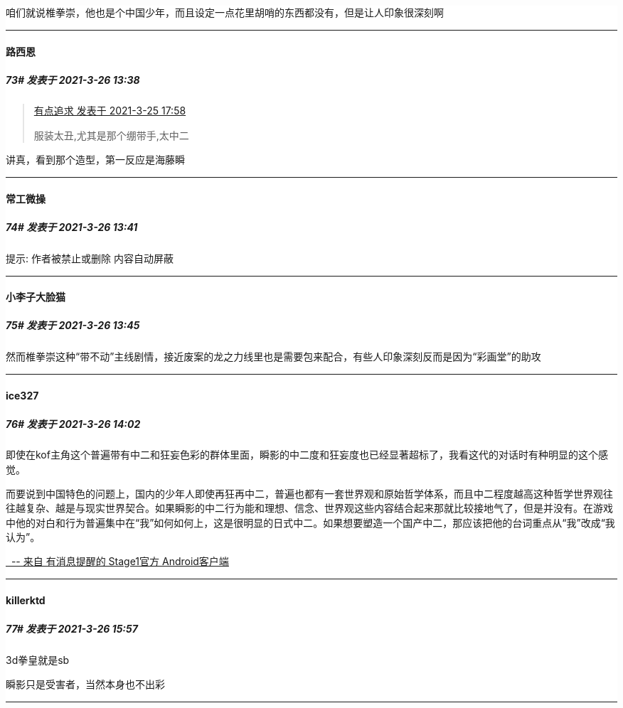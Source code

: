 
咱们就说椎拳崇，他也是个中国少年，而且设定一点花里胡哨的东西都没有，但是让人印象很深刻啊


*****

####  路西恩  
##### 73#       发表于 2021-3-26 13:38


<blockquote><a href="httphttps://bbs.saraba1st.com/2b/forum.php?mod=redirect&amp;goto=findpost&amp;pid=50731784&amp;ptid=1994963" target="_blank">有点追求 发表于 2021-3-25 17:58</a>

服装太丑,尤其是那个绷带手,太中二</blockquote>
讲真，看到那个造型，第一反应是海藤瞬


*****

####  常工微操  
##### 74#       发表于 2021-3-26 13:41

提示: 作者被禁止或删除 内容自动屏蔽


*****

####  小李子大脸猫  
##### 75#       发表于 2021-3-26 13:45


然而椎拳崇这种“带不动”主线剧情，接近废案的龙之力线里也是需要包来配合，有些人印象深刻反而是因为“彩画堂”的助攻


*****

####  ice327  
##### 76#       发表于 2021-3-26 14:02


即使在kof主角这个普遍带有中二和狂妄色彩的群体里面，瞬影的中二度和狂妄度也已经显著超标了，我看这代的对话时有种明显的这个感觉。

而要说到中国特色的问题上，国内的少年人即使再狂再中二，普遍也都有一套世界观和原始哲学体系，而且中二程度越高这种哲学世界观往往越复杂、越是与现实世界契合。如果瞬影的中二行为能和理想、信念、世界观这些内容结合起来那就比较接地气了，但是并没有。在游戏中他的对白和行为普遍集中在“我”如何如何上，这是很明显的日式中二。如果想要塑造一个国产中二，那应该把他的台词重点从“我”改成“我认为”。

[  -- 来自 有消息提醒的 Stage1官方 Android客户端](https://www.coolapk.com/apk/140634)


*****

####  killerktd  
##### 77#       发表于 2021-3-26 15:57


3d拳皇就是sb

瞬影只是受害者，当然本身也不出彩


*****
